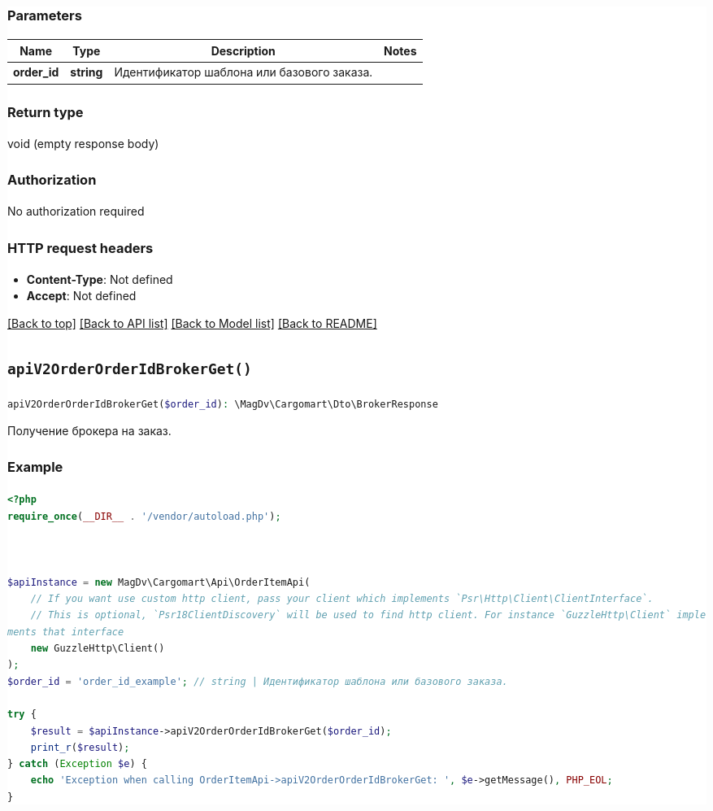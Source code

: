 ### Parameters

Name | Type | Description  | Notes
------------- | ------------- | ------------- | -------------
 **order_id** | **string**| Идентификатор шаблона или базового заказа. |

### Return type

void (empty response body)

### Authorization

No authorization required

### HTTP request headers

- **Content-Type**: Not defined
- **Accept**: Not defined

[[Back to top]](#) [[Back to API list]](../../README.md#endpoints)
[[Back to Model list]](../../README.md#models)
[[Back to README]](../../README.md)

## `apiV2OrderOrderIdBrokerGet()`

```php
apiV2OrderOrderIdBrokerGet($order_id): \MagDv\Cargomart\Dto\BrokerResponse
```

Получение брокера на заказ.

### Example

```php
<?php
require_once(__DIR__ . '/vendor/autoload.php');



$apiInstance = new MagDv\Cargomart\Api\OrderItemApi(
    // If you want use custom http client, pass your client which implements `Psr\Http\Client\ClientInterface`.
    // This is optional, `Psr18ClientDiscovery` will be used to find http client. For instance `GuzzleHttp\Client` implements that interface
    new GuzzleHttp\Client()
);
$order_id = 'order_id_example'; // string | Идентификатор шаблона или базового заказа.

try {
    $result = $apiInstance->apiV2OrderOrderIdBrokerGet($order_id);
    print_r($result);
} catch (Exception $e) {
    echo 'Exception when calling OrderItemApi->apiV2OrderOrderIdBrokerGet: ', $e->getMessage(), PHP_EOL;
}
```

